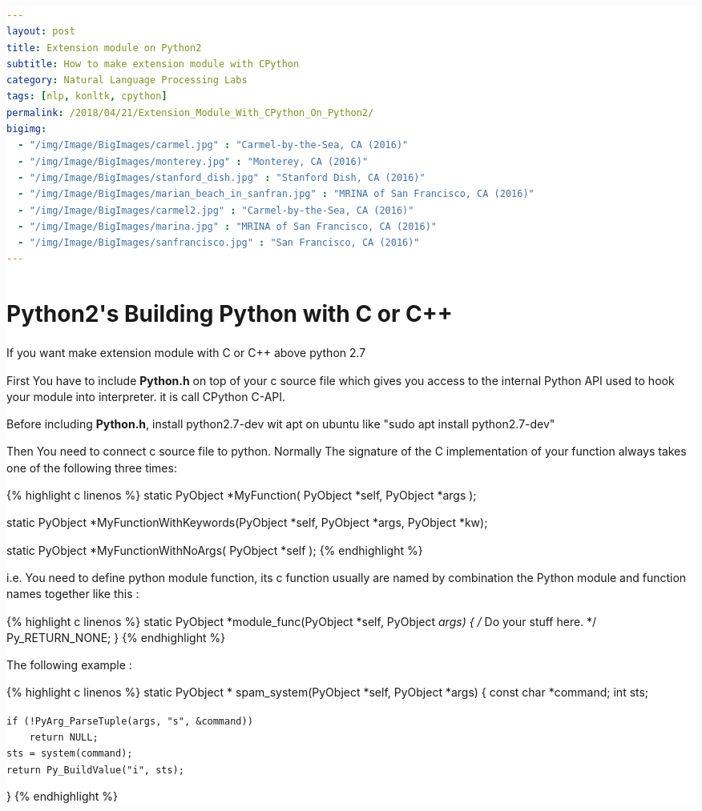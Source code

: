 ```yaml
---
layout: post
title: Extension module on Python2 
subtitle: How to make extension module with CPython
category: Natural Language Processing Labs
tags: [nlp, konltk, cpython]
permalink: /2018/04/21/Extension_Module_With_CPython_On_Python2/
bigimg: 
  - "/img/Image/BigImages/carmel.jpg" : "Carmel-by-the-Sea, CA (2016)"
  - "/img/Image/BigImages/monterey.jpg" : "Monterey, CA (2016)"
  - "/img/Image/BigImages/stanford_dish.jpg" : "Stanford Dish, CA (2016)"
  - "/img/Image/BigImages/marian_beach_in_sanfran.jpg" : "MRINA of San Francisco, CA (2016)"
  - "/img/Image/BigImages/carmel2.jpg" : "Carmel-by-the-Sea, CA (2016)"
  - "/img/Image/BigImages/marina.jpg" : "MRINA of San Francisco, CA (2016)"
  - "/img/Image/BigImages/sanfrancisco.jpg" : "San Francisco, CA (2016)"
---
```


# Python2's Building Python with C or C++

If you want make extension module with C or C++ above python 2.7 

First You have to include **Python.h** on top of your c source file which gives you access to the internal Python API used to hook your module into interpreter. it is call CPython C-API.

Before including **Python.h**, install python2.7-dev wit apt on ubuntu like "sudo apt install python2.7-dev"

Then You need to connect c source file to python. Normally The signature of the C implementation of your function always takes one of the following three times:

{% highlight c linenos %}
static PyObject *MyFunction( PyObject *self, PyObject *args );

static PyObject *MyFunctionWithKeywords(PyObject *self,
                                 PyObject *args,
                                 PyObject *kw);

static PyObject *MyFunctionWithNoArgs( PyObject *self );
{% endhighlight %}

i.e. You need to define python module function, its c function usually are named by combination the Python module and function names together like this :

{% highlight c linenos %}
static PyObject *module_func(PyObject *self, PyObject *args) {
   /* Do your stuff here. */
   Py_RETURN_NONE;
}
{% endhighlight %}

The following example :

{% highlight c linenos %}
static PyObject * spam_system(PyObject *self, PyObject *args)
{
    const char *command;
    int sts;

    if (!PyArg_ParseTuple(args, "s", &command))
        return NULL;
    sts = system(command);
    return Py_BuildValue("i", sts);
}
{% endhighlight %}
